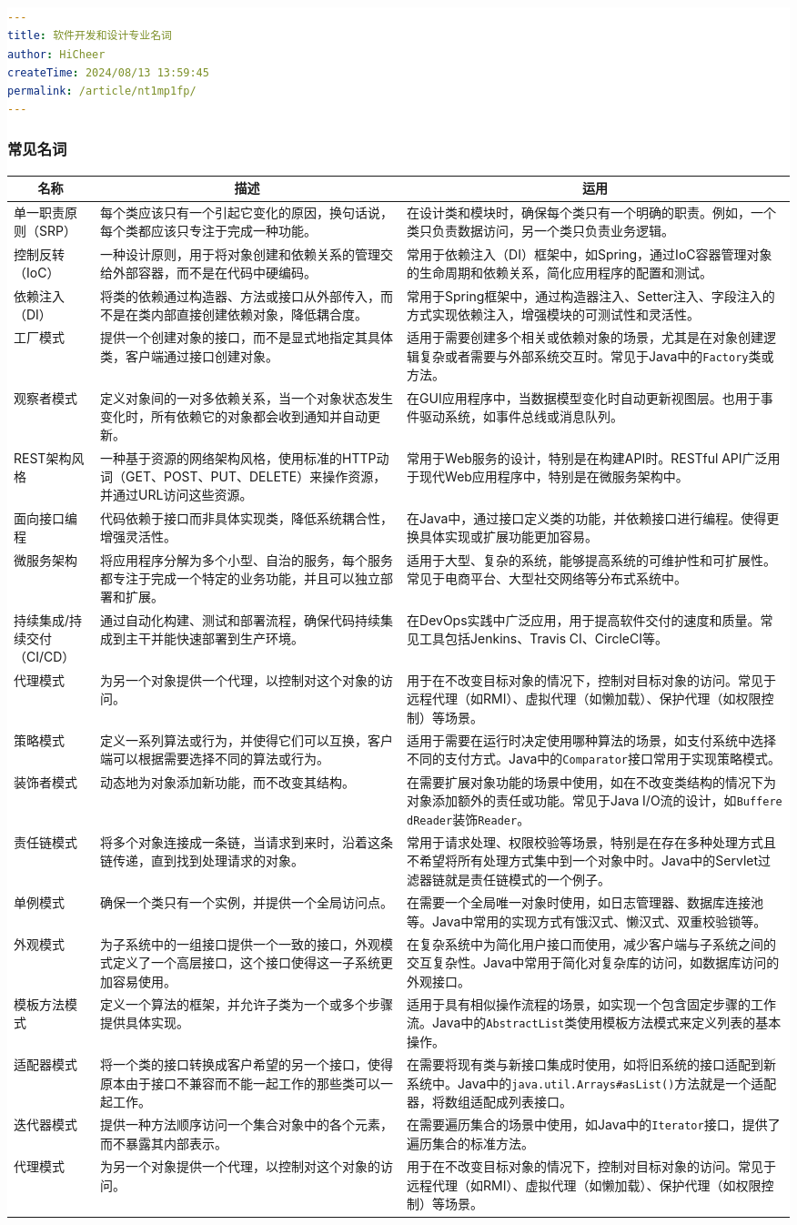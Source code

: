 ```yaml
---
title: 软件开发和设计专业名词
author: HiCheer
createTime: 2024/08/13 13:59:45
permalink: /article/nt1mp1fp/
---
```


### 常见名词
| 名称              | 描述                                                                                                                                  | 运用                                                                                                                                                   |
|-----------------|---------------------------------------------------------------------------------------------------------------------------------------|--------------------------------------------------------------------------------------------------------------------------------------------------------|
| 单一职责原则（SRP）     | 每个类应该只有一个引起它变化的原因，换句话说，每个类都应该只专注于完成一种功能。                                                                                        | 在设计类和模块时，确保每个类只有一个明确的职责。例如，一个类只负责数据访问，另一个类只负责业务逻辑。                                                     |
| 控制反转（IoC）     | 一种设计原则，用于将对象创建和依赖关系的管理交给外部容器，而不是在代码中硬编码。                                                                                               | 常用于依赖注入（DI）框架中，如Spring，通过IoC容器管理对象的生命周期和依赖关系，简化应用程序的配置和测试。                                                   |
| 依赖注入（DI）        | 将类的依赖通过构造器、方法或接口从外部传入，而不是在类内部直接创建依赖对象，降低耦合度。                                                                                     | 常用于Spring框架中，通过构造器注入、Setter注入、字段注入的方式实现依赖注入，增强模块的可测试性和灵活性。                                                     |
| 工厂模式            | 提供一个创建对象的接口，而不是显式地指定其具体类，客户端通过接口创建对象。                                                                                                 | 适用于需要创建多个相关或依赖对象的场景，尤其是在对象创建逻辑复杂或者需要与外部系统交互时。常见于Java中的`Factory`类或方法。                               |
| 观察者模式           | 定义对象间的一对多依赖关系，当一个对象状态发生变化时，所有依赖它的对象都会收到通知并自动更新。                                                                               | 在GUI应用程序中，当数据模型变化时自动更新视图层。也用于事件驱动系统，如事件总线或消息队列。                                                                |
| REST架构风格        | 一种基于资源的网络架构风格，使用标准的HTTP动词（GET、POST、PUT、DELETE）来操作资源，并通过URL访问这些资源。                                                                    | 常用于Web服务的设计，特别是在构建API时。RESTful API广泛用于现代Web应用程序中，特别是在微服务架构中。                                                         |
| 面向接口编程          | 代码依赖于接口而非具体实现类，降低系统耦合性，增强灵活性。                                                                                                                 | 在Java中，通过接口定义类的功能，并依赖接口进行编程。使得更换具体实现或扩展功能更加容易。                                                                  |
| 微服务架构           | 将应用程序分解为多个小型、自治的服务，每个服务都专注于完成一个特定的业务功能，并且可以独立部署和扩展。                                                                          | 适用于大型、复杂的系统，能够提高系统的可维护性和可扩展性。常见于电商平台、大型社交网络等分布式系统中。                                                        |
| 持续集成/持续交付（CI/CD） | 通过自动化构建、测试和部署流程，确保代码持续集成到主干并能快速部署到生产环境。                                                                                      | 在DevOps实践中广泛应用，用于提高软件交付的速度和质量。常见工具包括Jenkins、Travis CI、CircleCI等。                                                        |
| 代理模式            | 为另一个对象提供一个代理，以控制对这个对象的访问。                                                                                                                           | 用于在不改变目标对象的情况下，控制对目标对象的访问。常见于远程代理（如RMI）、虚拟代理（如懒加载）、保护代理（如权限控制）等场景。                                 |
| 策略模式            | 定义一系列算法或行为，并使得它们可以互换，客户端可以根据需要选择不同的算法或行为。                                                                                            | 适用于需要在运行时决定使用哪种算法的场景，如支付系统中选择不同的支付方式。Java中的`Comparator`接口常用于实现策略模式。                                         |
| 装饰者模式           | 动态地为对象添加新功能，而不改变其结构。                                                                                                                                       | 在需要扩展对象功能的场景中使用，如在不改变类结构的情况下为对象添加额外的责任或功能。常见于Java I/O流的设计，如`BufferedReader`装饰`Reader`。                   |
| 责任链模式           | 将多个对象连接成一条链，当请求到来时，沿着这条链传递，直到找到处理请求的对象。                                                                                                 | 常用于请求处理、权限校验等场景，特别是在存在多种处理方式且不希望将所有处理方式集中到一个对象中时。Java中的Servlet过滤器链就是责任链模式的一个例子。               |
| 单例模式            | 确保一个类只有一个实例，并提供一个全局访问点。                                                                                                                              | 在需要一个全局唯一对象时使用，如日志管理器、数据库连接池等。Java中常用的实现方式有饿汉式、懒汉式、双重校验锁等。                                                |
| 外观模式            | 为子系统中的一组接口提供一个一致的接口，外观模式定义了一个高层接口，这个接口使得这一子系统更加容易使用。                                                                            | 在复杂系统中为简化用户接口而使用，减少客户端与子系统之间的交互复杂性。Java中常用于简化对复杂库的访问，如数据库访问的外观接口。                                   |
| 模板方法模式          | 定义一个算法的框架，并允许子类为一个或多个步骤提供具体实现。                                                                                                                 | 适用于具有相似操作流程的场景，如实现一个包含固定步骤的工作流。Java中的`AbstractList`类使用模板方法模式来定义列表的基本操作。                                     |
| 适配器模式           | 将一个类的接口转换成客户希望的另一个接口，使得原本由于接口不兼容而不能一起工作的那些类可以一起工作。                                                                               | 在需要将现有类与新接口集成时使用，如将旧系统的接口适配到新系统中。Java中的`java.util.Arrays#asList()`方法就是一个适配器，将数组适配成列表接口。                     |
| 迭代器模式           | 提供一种方法顺序访问一个集合对象中的各个元素，而不暴露其内部表示。                                                                                                          | 在需要遍历集合的场景中使用，如Java中的`Iterator`接口，提供了遍历集合的标准方法。                                                                                  |
| 代理模式            | 为另一个对象提供一个代理，以控制对这个对象的访问。                                                                                                                           | 用于在不改变目标对象的情况下，控制对目标对象的访问。常见于远程代理（如RMI）、虚拟代理（如懒加载）、保护代理（如权限控制）等场景。                                 |